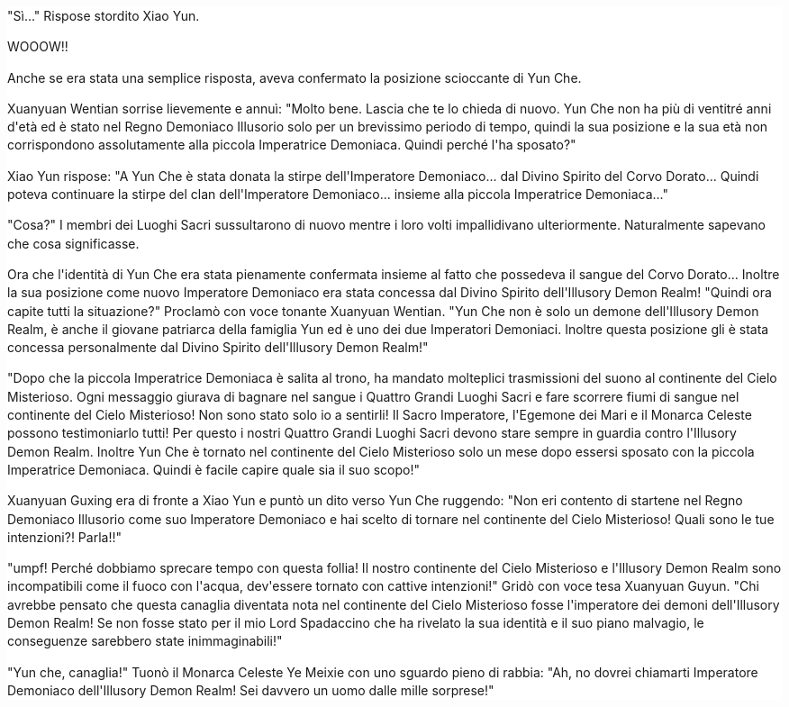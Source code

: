"Sì..." Rispose stordito Xiao Yun.


WOOOW!!


Anche se era stata una semplice risposta, aveva confermato la posizione scioccante di Yun Che.


Xuanyuan Wentian sorrise lievemente e annuì: "Molto bene. Lascia che te lo chieda di nuovo. Yun Che non ha più di ventitré anni d'età ed è stato nel Regno Demoniaco Illusorio solo per un brevissimo periodo di tempo, quindi la sua posizione e la sua età non corrispondono assolutamente alla piccola Imperatrice Demoniaca. Quindi perché l'ha sposato?"


Xiao Yun rispose: "A Yun Che è stata donata la stirpe dell'Imperatore Demoniaco... dal Divino Spirito del Corvo Dorato... Quindi poteva continuare la stirpe del clan dell'Imperatore Demoniaco... insieme alla piccola Imperatrice Demoniaca..."


"Cosa?" I membri dei Luoghi Sacri sussultarono di nuovo mentre i loro volti impallidivano ulteriormente. Naturalmente sapevano che cosa significasse.


Ora che l'identità di Yun Che era stata pienamente confermata insieme al fatto che possedeva il sangue del Corvo Dorato... Inoltre la sua posizione come nuovo Imperatore Demoniaco era stata concessa dal Divino Spirito dell'Illusory Demon Realm!
"Quindi ora capite tutti la situazione?" Proclamò con voce tonante Xuanyuan Wentian. "Yun Che non è solo un demone dell'Illusory Demon Realm, è anche il giovane patriarca della famiglia Yun ed è uno dei due Imperatori Demoniaci. Inoltre questa posizione gli è stata concessa personalmente dal Divino Spirito dell'Illusory Demon Realm!"


"Dopo che la piccola Imperatrice Demoniaca è salita al trono, ha mandato molteplici trasmissioni del suono al continente del Cielo Misterioso. Ogni messaggio giurava di bagnare nel sangue i Quattro Grandi Luoghi Sacri e fare scorrere fiumi di sangue nel continente del Cielo Misterioso! Non sono stato solo io a sentirli! Il Sacro Imperatore, l'Egemone dei Mari e il Monarca Celeste possono testimoniarlo tutti! Per questo i nostri Quattro Grandi Luoghi Sacri devono stare sempre in guardia contro l'Illusory Demon Realm. Inoltre Yun Che è tornato nel continente del Cielo Misterioso solo un mese dopo essersi sposato con la piccola Imperatrice Demoniaca. Quindi è facile capire quale sia il suo scopo!"


Xuanyuan Guxing era di fronte a Xiao Yun e puntò un dito verso Yun Che ruggendo: "Non eri contento di startene nel Regno Demoniaco Illusorio come suo Imperatore Demoniaco e hai scelto di tornare nel continente del Cielo Misterioso! Quali sono le tue intenzioni?! Parla!!"


"umpf! Perché dobbiamo sprecare tempo con questa follia! Il nostro continente del Cielo Misterioso e l'Illusory Demon Realm sono incompatibili come il fuoco con l'acqua, dev'essere tornato con cattive intenzioni!" Gridò con voce tesa Xuanyuan Guyun. "Chi avrebbe pensato che questa canaglia diventata nota nel continente del Cielo Misterioso fosse l'imperatore dei demoni dell'Illusory Demon Realm! Se non fosse stato per il mio Lord Spadaccino che ha rivelato la sua identità e il suo piano malvagio, le conseguenze sarebbero state inimmaginabili!"


"Yun che, canaglia!" Tuonò il Monarca Celeste Ye Meixie con uno sguardo pieno di rabbia: "Ah, no dovrei chiamarti Imperatore Demoniaco dell'Illusory Demon Realm! Sei davvero un uomo dalle mille sorprese!"

